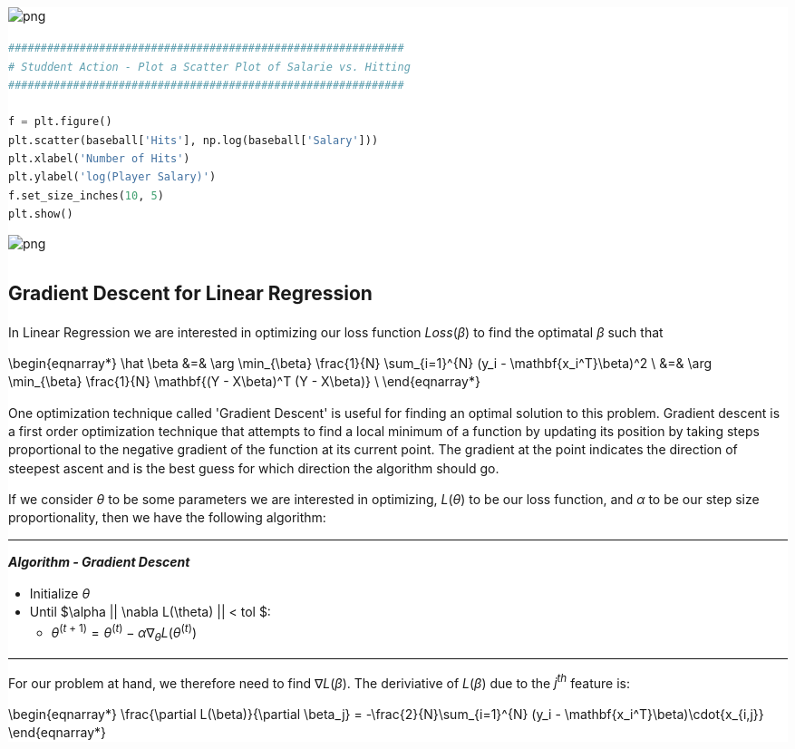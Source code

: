 
![png](Session1Solutions_files/Session1Solutions_12_0.png)



```python
#############################################################
# Studdent Action - Plot a Scatter Plot of Salarie vs. Hitting
#############################################################

f = plt.figure()
plt.scatter(baseball['Hits'], np.log(baseball['Salary']))
plt.xlabel('Number of Hits')
plt.ylabel('log(Player Salary)')
f.set_size_inches(10, 5)
plt.show()
```


![png](Session1Solutions_files/Session1Solutions_13_0.png)


## Gradient Descent for Linear Regression

In Linear Regression we are interested in optimizing our loss function $Loss(\beta)$ to find the optimatal $\beta$ such that 

\begin{eqnarray*}
\hat \beta &=& \arg \min_{\beta} \frac{1}{N} \sum_{i=1}^{N} (y_i - \mathbf{x_i^T}\beta)^2 \\
&=& \arg \min_{\beta} \frac{1}{N} \mathbf{(Y - X\beta)^T (Y - X\beta)} \\
\end{eqnarray*}

One optimization technique called 'Gradient Descent' is useful for finding an optimal solution to this problem.  Gradient descent is a first order optimization technique that attempts to find a local minimum of a function by updating its position by taking steps proportional to the negative gradient of the function at its current point.  The gradient at the point indicates the direction of steepest ascent and is the best guess for which direction the algorithm should go.  

If we consider $\theta$ to be some parameters we are interested in optimizing, $L(\theta)$ to be our loss function, and $\alpha$ to be our step size proportionality, then we have the following algorithm:

_________

_**Algorithm - Gradient Descent**_

- Initialize $\theta$
- Until $\alpha || \nabla L(\theta) || < tol $:
    - $\theta^{(t+1)} = \theta^{(t)} - \alpha \nabla_{\theta} L(\theta^{(t)})$
__________

For our problem at hand, we therefore need to find $\nabla L(\beta)$. The deriviative of $L(\beta)$ due to the $j^{th}$ feature is:

\begin{eqnarray*}
    \frac{\partial L(\beta)}{\partial \beta_j} = -\frac{2}{N}\sum_{i=1}^{N} (y_i - \mathbf{x_i^T}\beta)\cdot{x_{i,j}}
\end{eqnarray*}
